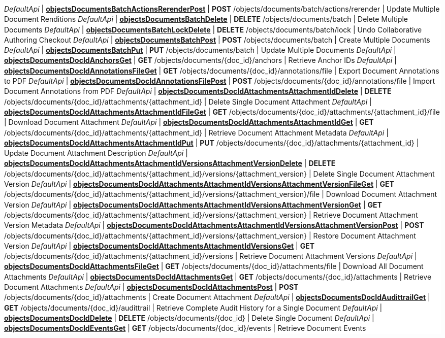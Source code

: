 *DefaultApi* | [**objectsDocumentsBatchActionsRerenderPost**](docs/DefaultApi.md#objectsdocumentsbatchactionsrerenderpost) | **POST** /objects/documents/batch/actions/rerender | Update Multiple Document Renditions
*DefaultApi* | [**objectsDocumentsBatchDelete**](docs/DefaultApi.md#objectsdocumentsbatchdelete) | **DELETE** /objects/documents/batch | Delete Multiple Documents
*DefaultApi* | [**objectsDocumentsBatchLockDelete**](docs/DefaultApi.md#objectsdocumentsbatchlockdelete) | **DELETE** /objects/documents/batch/lock | Undo Collaborative Authoring Checkout
*DefaultApi* | [**objectsDocumentsBatchPost**](docs/DefaultApi.md#objectsdocumentsbatchpost) | **POST** /objects/documents/batch | Create Multiple Documents
*DefaultApi* | [**objectsDocumentsBatchPut**](docs/DefaultApi.md#objectsdocumentsbatchput) | **PUT** /objects/documents/batch | Update Multiple Documents
*DefaultApi* | [**objectsDocumentsDocIdAnchorsGet**](docs/DefaultApi.md#objectsdocumentsdocidanchorsget) | **GET** /objects/documents/{doc_id}/anchors | Retrieve Anchor IDs
*DefaultApi* | [**objectsDocumentsDocIdAnnotationsFileGet**](docs/DefaultApi.md#objectsdocumentsdocidannotationsfileget) | **GET** /objects/documents/{doc_id}/annotations/file | Export Document Annotations to PDF
*DefaultApi* | [**objectsDocumentsDocIdAnnotationsFilePost**](docs/DefaultApi.md#objectsdocumentsdocidannotationsfilepost) | **POST** /objects/documents/{doc_id}/annotations/file | Import Document Annotations from PDF
*DefaultApi* | [**objectsDocumentsDocIdAttachmentsAttachmentIdDelete**](docs/DefaultApi.md#objectsdocumentsdocidattachmentsattachmentiddelete) | **DELETE** /objects/documents/{doc_id}/attachments/{attachment_id} | Delete Single Document Attachment
*DefaultApi* | [**objectsDocumentsDocIdAttachmentsAttachmentIdFileGet**](docs/DefaultApi.md#objectsdocumentsdocidattachmentsattachmentidfileget) | **GET** /objects/documents/{doc_id}/attachments/{attachment_id}/file | Download Document Attachment
*DefaultApi* | [**objectsDocumentsDocIdAttachmentsAttachmentIdGet**](docs/DefaultApi.md#objectsdocumentsdocidattachmentsattachmentidget) | **GET** /objects/documents/{doc_id}/attachments/{attachment_id} | Retrieve Document Attachment Metadata
*DefaultApi* | [**objectsDocumentsDocIdAttachmentsAttachmentIdPut**](docs/DefaultApi.md#objectsdocumentsdocidattachmentsattachmentidput) | **PUT** /objects/documents/{doc_id}/attachments/{attachment_id} | Update Document Attachment Description
*DefaultApi* | [**objectsDocumentsDocIdAttachmentsAttachmentIdVersionsAttachmentVersionDelete**](docs/DefaultApi.md#objectsdocumentsdocidattachmentsattachmentidversionsattachmentversiondelete) | **DELETE** /objects/documents/{doc_id}/attachments/{attachment_id}/versions/{attachment_version} | Delete Single Document Attachment Version
*DefaultApi* | [**objectsDocumentsDocIdAttachmentsAttachmentIdVersionsAttachmentVersionFileGet**](docs/DefaultApi.md#objectsdocumentsdocidattachmentsattachmentidversionsattachmentversionfileget) | **GET** /objects/documents/{doc_id}/attachments/{attachment_id}/versions/{attachment_version}/file | Download Document Attachment Version
*DefaultApi* | [**objectsDocumentsDocIdAttachmentsAttachmentIdVersionsAttachmentVersionGet**](docs/DefaultApi.md#objectsdocumentsdocidattachmentsattachmentidversionsattachmentversionget) | **GET** /objects/documents/{doc_id}/attachments/{attachment_id}/versions/{attachment_version} | Retrieve Document Attachment Version Metadata
*DefaultApi* | [**objectsDocumentsDocIdAttachmentsAttachmentIdVersionsAttachmentVersionPost**](docs/DefaultApi.md#objectsdocumentsdocidattachmentsattachmentidversionsattachmentversionpost) | **POST** /objects/documents/{doc_id}/attachments/{attachment_id}/versions/{attachment_version} | Restore Document Attachment Version
*DefaultApi* | [**objectsDocumentsDocIdAttachmentsAttachmentIdVersionsGet**](docs/DefaultApi.md#objectsdocumentsdocidattachmentsattachmentidversionsget) | **GET** /objects/documents/{doc_id}/attachments/{attachment_id}/versions | Retrieve Document Attachment Versions
*DefaultApi* | [**objectsDocumentsDocIdAttachmentsFileGet**](docs/DefaultApi.md#objectsdocumentsdocidattachmentsfileget) | **GET** /objects/documents/{doc_id}/attachments/file | Download All Document Attachments
*DefaultApi* | [**objectsDocumentsDocIdAttachmentsGet**](docs/DefaultApi.md#objectsdocumentsdocidattachmentsget) | **GET** /objects/documents/{doc_id}/attachments | Retrieve Document Attachments
*DefaultApi* | [**objectsDocumentsDocIdAttachmentsPost**](docs/DefaultApi.md#objectsdocumentsdocidattachmentspost) | **POST** /objects/documents/{doc_id}/attachments | Create Document Attachment
*DefaultApi* | [**objectsDocumentsDocIdAudittrailGet**](docs/DefaultApi.md#objectsdocumentsdocidaudittrailget) | **GET** /objects/documents/{doc_id}/audittrail | Retrieve Complete Audit History for a Single Document
*DefaultApi* | [**objectsDocumentsDocIdDelete**](docs/DefaultApi.md#objectsdocumentsdociddelete) | **DELETE** /objects/documents/{doc_id} | Delete Single Document
*DefaultApi* | [**objectsDocumentsDocIdEventsGet**](docs/DefaultApi.md#objectsdocumentsdocideventsget) | **GET** /objects/documents/{doc_id}/events | Retrieve Document Events